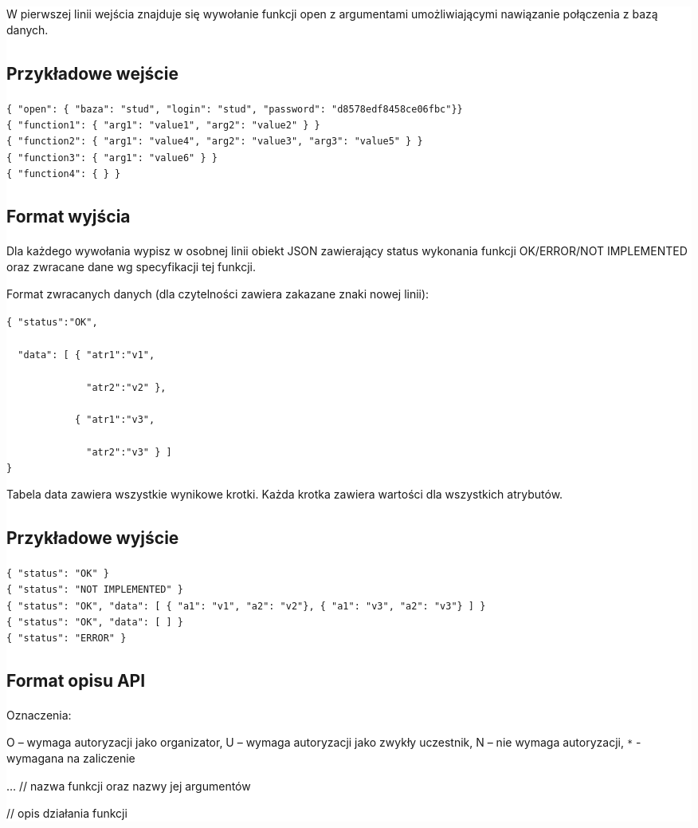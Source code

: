 W pierwszej linii wejścia znajduje się wywołanie funkcji open z argumentami umożliwiającymi nawiązanie połączenia z bazą danych.

## Przykładowe wejście
```
{ "open": { "baza": "stud", "login": "stud", "password": "d8578edf8458ce06fbc"}}
{ "function1": { "arg1": "value1", "arg2": "value2" } }
{ "function2": { "arg1": "value4", "arg2": "value3", "arg3": "value5" } }
{ "function3": { "arg1": "value6" } }
{ "function4": { } }
```

## Format wyjścia

Dla każdego wywołania wypisz w osobnej linii obiekt JSON zawierający status wykonania funkcji OK/ERROR/NOT IMPLEMENTED oraz zwracane dane wg specyfikacji tej funkcji.

Format zwracanych danych (dla czytelności zawiera zakazane znaki nowej linii):
```
{ "status":"OK",

  "data": [ { "atr1":"v1",

              "atr2":"v2" },

            { "atr1":"v3",

              "atr2":"v3" } ]
}
```
Tabela data zawiera wszystkie wynikowe krotki. Każda krotka zawiera wartości dla wszystkich atrybutów.

## Przykładowe wyjście
```
{ "status": "OK" }
{ "status": "NOT IMPLEMENTED" }
{ "status": "OK", "data": [ { "a1": "v1", "a2": "v2"}, { "a1": "v3", "a2": "v3"} ] }
{ "status": "OK", "data": [ ] }
{ "status": "ERROR" }
```
## Format opisu API

Oznaczenia:

O – wymaga autoryzacji jako organizator, U – wymaga autoryzacji jako zwykły uczestnik, N – nie wymaga autoryzacji, ``*`` - wymagana na zaliczenie

<function> <arg1> <arg2> … <argn> // nazwa funkcji oraz nazwy jej argumentów

// opis działania funkcji
